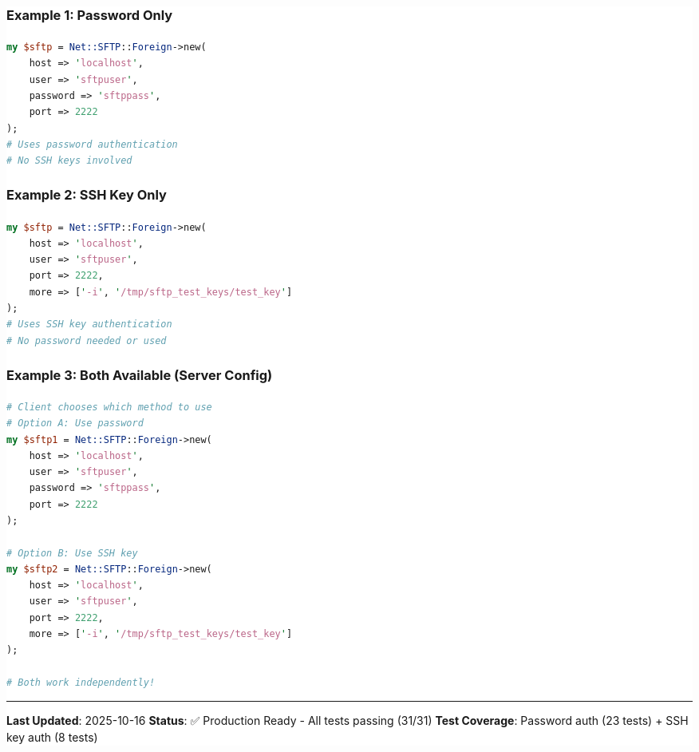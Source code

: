 ### Example 1: Password Only
```perl
my $sftp = Net::SFTP::Foreign->new(
    host => 'localhost',
    user => 'sftpuser',
    password => 'sftppass',
    port => 2222
);
# Uses password authentication
# No SSH keys involved
```

### Example 2: SSH Key Only
```perl
my $sftp = Net::SFTP::Foreign->new(
    host => 'localhost',
    user => 'sftpuser',
    port => 2222,
    more => ['-i', '/tmp/sftp_test_keys/test_key']
);
# Uses SSH key authentication
# No password needed or used
```

### Example 3: Both Available (Server Config)
```perl
# Client chooses which method to use
# Option A: Use password
my $sftp1 = Net::SFTP::Foreign->new(
    host => 'localhost',
    user => 'sftpuser',
    password => 'sftppass',
    port => 2222
);

# Option B: Use SSH key
my $sftp2 = Net::SFTP::Foreign->new(
    host => 'localhost',
    user => 'sftpuser',
    port => 2222,
    more => ['-i', '/tmp/sftp_test_keys/test_key']
);

# Both work independently!
```

---

**Last Updated**: 2025-10-16
**Status**: ✅ Production Ready - All tests passing (31/31)
**Test Coverage**: Password auth (23 tests) + SSH key auth (8 tests)
